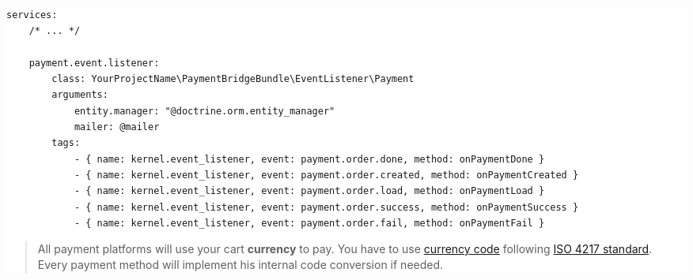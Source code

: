     services:
        /* ... */
    
        payment.event.listener:
            class: YourProjectName\PaymentBridgeBundle\EventListener\Payment
            arguments:
                entity.manager: "@doctrine.orm.entity_manager"
                mailer: @mailer
            tags:
                - { name: kernel.event_listener, event: payment.order.done, method: onPaymentDone }
                - { name: kernel.event_listener, event: payment.order.created, method: onPaymentCreated }
                - { name: kernel.event_listener, event: payment.order.load, method: onPaymentLoad }
                - { name: kernel.event_listener, event: payment.order.success, method: onPaymentSuccess }
                - { name: kernel.event_listener, event: payment.order.fail, method: onPaymentFail }

> All payment platforms will use your cart **currency** to pay. You have to use [currency code](http://en.wikipedia.org/wiki/ISO_4217) following [ISO 4217 standard](http://www.iso.org/iso/home/standards/currency_codes.htm).  
> Every payment method will implement his internal code conversion if needed.

